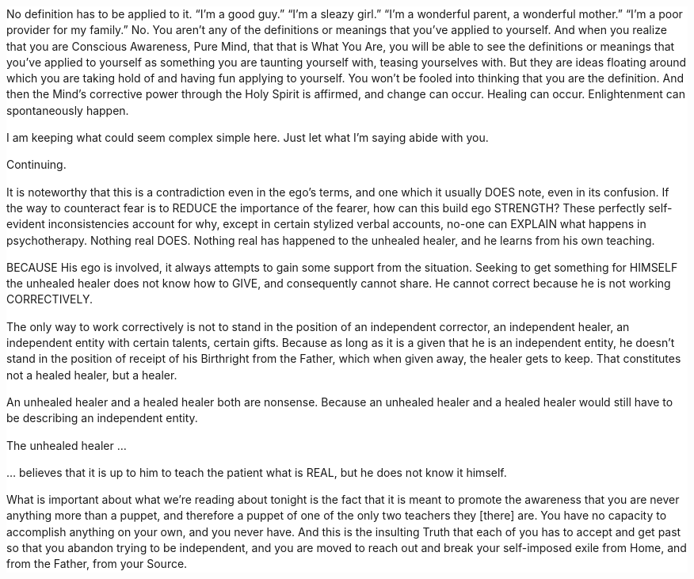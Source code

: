No definition has to be applied to it. &ldquo;I&rsquo;m a good
guy.&rdquo; &ldquo;I&rsquo;m a sleazy girl.&rdquo; &ldquo;I&rsquo;m a
wonderful parent, a wonderful mother.&rdquo; &ldquo;I&rsquo;m a poor
provider for my family.&rdquo; No. You aren&rsquo;t any of the
definitions or meanings that you&rsquo;ve applied to yourself.  And when
you realize that you are Conscious Awareness, Pure Mind, that that is
What You Are, you will be able to see the definitions or meanings that
you&rsquo;ve applied to yourself as something you are taunting yourself
with, teasing yourselves with. But they are ideas floating around which
you are taking hold of and having fun applying to yourself. You
won&rsquo;t be fooled into thinking that you are the definition. And
then the Mind&rsquo;s corrective power through the Holy Spirit is
affirmed, and change can occur. Healing can occur. Enlightenment can
spontaneously happen.

I am keeping what could seem complex simple here. Just let what
I&rsquo;m saying abide with you.

Continuing.

<div markdown="1" class="well book">
It is noteworthy that this is a contradiction even in the ego&rsquo;s
terms, and one which it usually DOES note, even in its confusion. If the
way to counteract fear is to REDUCE the importance of the fearer, how
can this build ego STRENGTH? These perfectly self-evident
inconsistencies account for why, except in certain stylized verbal
accounts, no-one can EXPLAIN what happens in psychotherapy. Nothing real
DOES. Nothing real has happened to the unhealed healer, and he learns
from his own teaching.

BECAUSE His ego is involved, it always attempts to gain some support
from the situation. Seeking to get something for HIMSELF the unhealed
healer does not know how to GIVE, and consequently cannot share. He
cannot correct because he is not working CORRECTIVELY.
</div>

The only way to work correctively is not to stand in the position of an
independent corrector, an independent healer, an independent entity with
certain talents, certain gifts. Because as long as it is a given that he
is an independent entity, he doesn&rsquo;t stand in the position of
receipt of his Birthright from the Father, which when given away, the
healer gets to keep. That constitutes not a healed healer, but a healer.

An unhealed healer and a healed healer both are nonsense. Because an
unhealed healer and a healed healer would still have to be describing an
independent entity.

The unhealed healer &hellip;

<div markdown="1" class="well book">
&hellip; believes that it is up to him to teach the patient what is
REAL, but he does not know it himself.
</div>

What is important about what we&rsquo;re reading about tonight is the
fact that it is meant to promote the awareness that you are never
anything more than a puppet, and therefore a puppet of one of the only
two teachers they [there] are. You have no capacity to accomplish
anything on your own, and you never have. And this is the insulting
Truth that each of you has to accept and get past so that you abandon
trying to be independent, and you are moved to reach out and break your
self-imposed exile from Home, and from the Father, from your Source.


[^1]: T9.2 Atonement as a Lesson in Sharing
